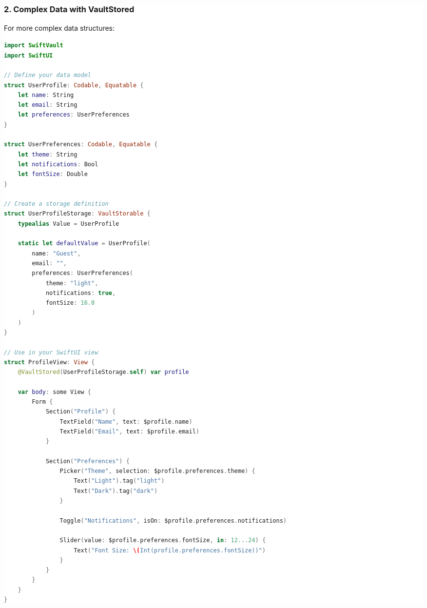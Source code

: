 ### 2. Complex Data with VaultStored

For more complex data structures:

```swift
import SwiftVault
import SwiftUI

// Define your data model
struct UserProfile: Codable, Equatable {
    let name: String
    let email: String
    let preferences: UserPreferences
}

struct UserPreferences: Codable, Equatable {
    let theme: String
    let notifications: Bool
    let fontSize: Double
}

// Create a storage definition
struct UserProfileStorage: VaultStorable {
    typealias Value = UserProfile
    
    static let defaultValue = UserProfile(
        name: "Guest",
        email: "",
        preferences: UserPreferences(
            theme: "light",
            notifications: true,
            fontSize: 16.0
        )
    )
}

// Use in your SwiftUI view
struct ProfileView: View {
    @VaultStored(UserProfileStorage.self) var profile
    
    var body: some View {
        Form {
            Section("Profile") {
                TextField("Name", text: $profile.name)
                TextField("Email", text: $profile.email)
            }
            
            Section("Preferences") {
                Picker("Theme", selection: $profile.preferences.theme) {
                    Text("Light").tag("light")
                    Text("Dark").tag("dark")
                }
                
                Toggle("Notifications", isOn: $profile.preferences.notifications)
                
                Slider(value: $profile.preferences.fontSize, in: 12...24) {
                    Text("Font Size: \(Int(profile.preferences.fontSize))")
                }
            }
        }
    }
}
```
